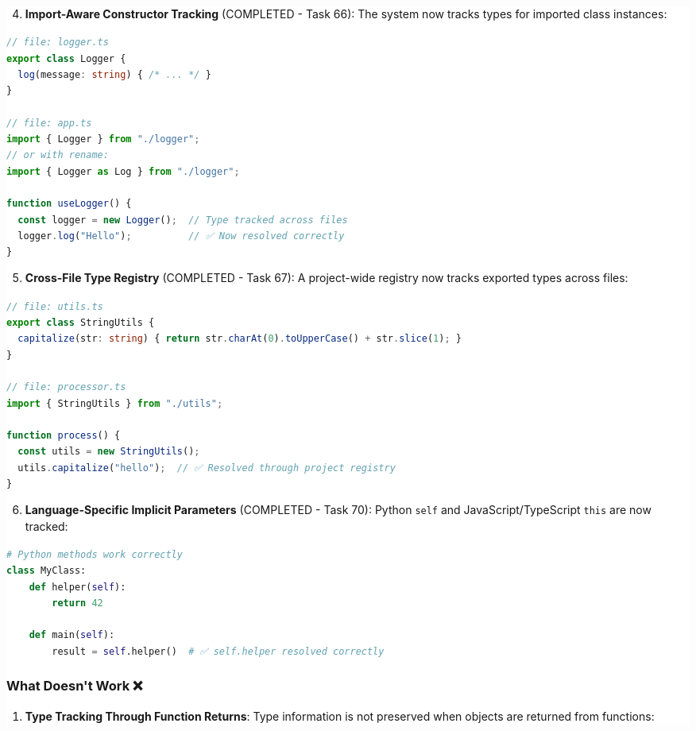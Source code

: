 4. **Import-Aware Constructor Tracking** (COMPLETED - Task 66): The system now tracks types for imported class instances:

```typescript
// file: logger.ts
export class Logger {
  log(message: string) { /* ... */ }
}

// file: app.ts
import { Logger } from "./logger";
// or with rename:
import { Logger as Log } from "./logger";

function useLogger() {
  const logger = new Logger();  // Type tracked across files
  logger.log("Hello");          // ✅ Now resolved correctly
}
```

5. **Cross-File Type Registry** (COMPLETED - Task 67): A project-wide registry now tracks exported types across files:

```typescript
// file: utils.ts
export class StringUtils {
  capitalize(str: string) { return str.charAt(0).toUpperCase() + str.slice(1); }
}

// file: processor.ts
import { StringUtils } from "./utils";

function process() {
  const utils = new StringUtils();
  utils.capitalize("hello");  // ✅ Resolved through project registry
}
```

6. **Language-Specific Implicit Parameters** (COMPLETED - Task 70): Python `self` and JavaScript/TypeScript `this` are now tracked:

```python
# Python methods work correctly
class MyClass:
    def helper(self):
        return 42
    
    def main(self):
        result = self.helper()  # ✅ self.helper resolved correctly
```

### What Doesn't Work ❌

1. **Type Tracking Through Function Returns**: Type information is not preserved when objects are returned from functions:
